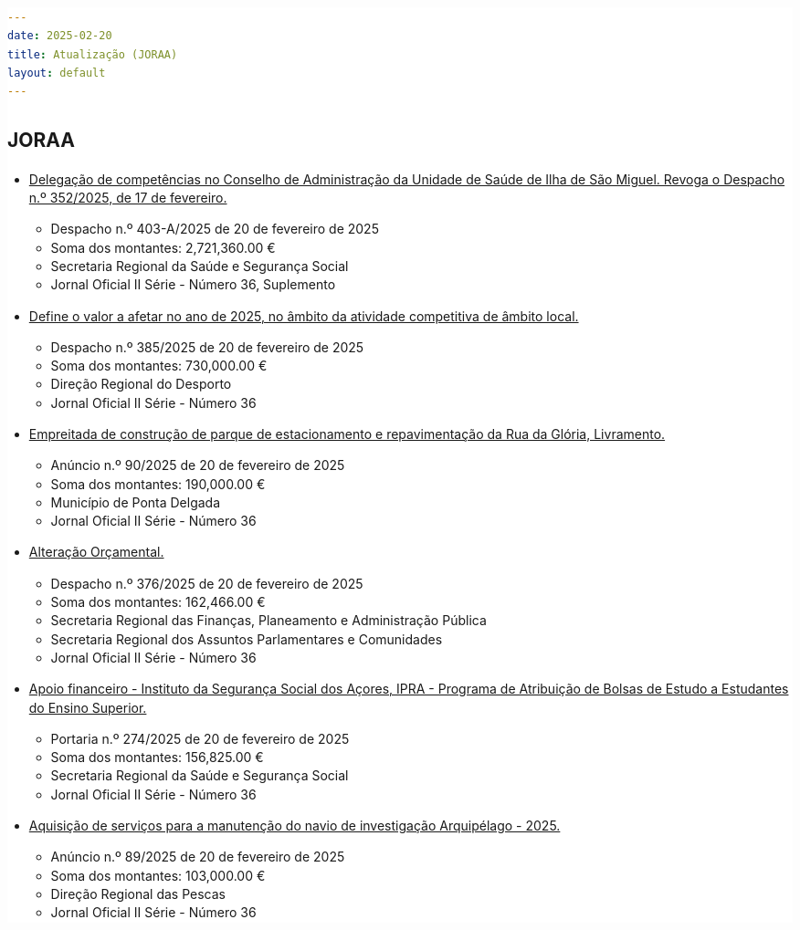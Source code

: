 ```yaml
---
date: 2025-02-20
title: Atualização (JORAA)
layout: default
---
```

## JORAA

* [Delegação de competências  no Conselho de Administração da Unidade de Saúde de Ilha de São Miguel. Revoga o Despacho n.º 352/2025, de 17 de fevereiro.](https://jo.azores.gov.pt/#/ato/1e5027d7-7937-423f-9cfb-66872847aa65)
  * Despacho n.º 403-A/2025 de 20 de fevereiro de 2025
  * Soma dos montantes: 2,721,360.00 €
  * Secretaria Regional da Saúde e Segurança Social
  * Jornal Oficial II Série - Número 36, Suplemento

* [Define o valor a afetar no ano de 2025, no âmbito da atividade competitiva de âmbito local.](https://jo.azores.gov.pt/#/ato/f90b8ffd-2816-4966-b43e-e4f1f353f56b)
  * Despacho n.º 385/2025 de 20 de fevereiro de 2025
  * Soma dos montantes: 730,000.00 €
  * Direção Regional do Desporto
  * Jornal Oficial II Série - Número 36

* [Empreitada de construção de parque de estacionamento e repavimentação da Rua da Glória, Livramento.](https://jo.azores.gov.pt/#/ato/333ce87d-0066-451a-9ae8-20dfa59656a2)
  * Anúncio n.º 90/2025 de 20 de fevereiro de 2025
  * Soma dos montantes: 190,000.00 €
  * Município de Ponta Delgada
  * Jornal Oficial II Série - Número 36

* [Alteração Orçamental.](https://jo.azores.gov.pt/#/ato/cf6ff695-f594-4a53-93d6-35ac658bec5b)
  * Despacho n.º 376/2025 de 20 de fevereiro de 2025
  * Soma dos montantes: 162,466.00 €
  * Secretaria Regional das Finanças, Planeamento e Administração Pública
  * Secretaria Regional dos Assuntos Parlamentares e Comunidades
  * Jornal Oficial II Série - Número 36

* [Apoio financeiro - Instituto da Segurança Social dos Açores, IPRA - Programa de Atribuição de Bolsas de Estudo a Estudantes do Ensino Superior.](https://jo.azores.gov.pt/#/ato/99c8c533-dd6b-47a9-9d36-86c121291943)
  * Portaria n.º 274/2025 de 20 de fevereiro de 2025
  * Soma dos montantes: 156,825.00 €
  * Secretaria Regional da Saúde e Segurança Social
  * Jornal Oficial II Série - Número 36

* [Aquisição de serviços para a manutenção do navio de investigação Arquipélago - 2025.](https://jo.azores.gov.pt/#/ato/79d22665-45e5-4f74-be41-aa2af19aeae2)
  * Anúncio n.º 89/2025 de 20 de fevereiro de 2025
  * Soma dos montantes: 103,000.00 €
  * Direção Regional das Pescas
  * Jornal Oficial II Série - Número 36

